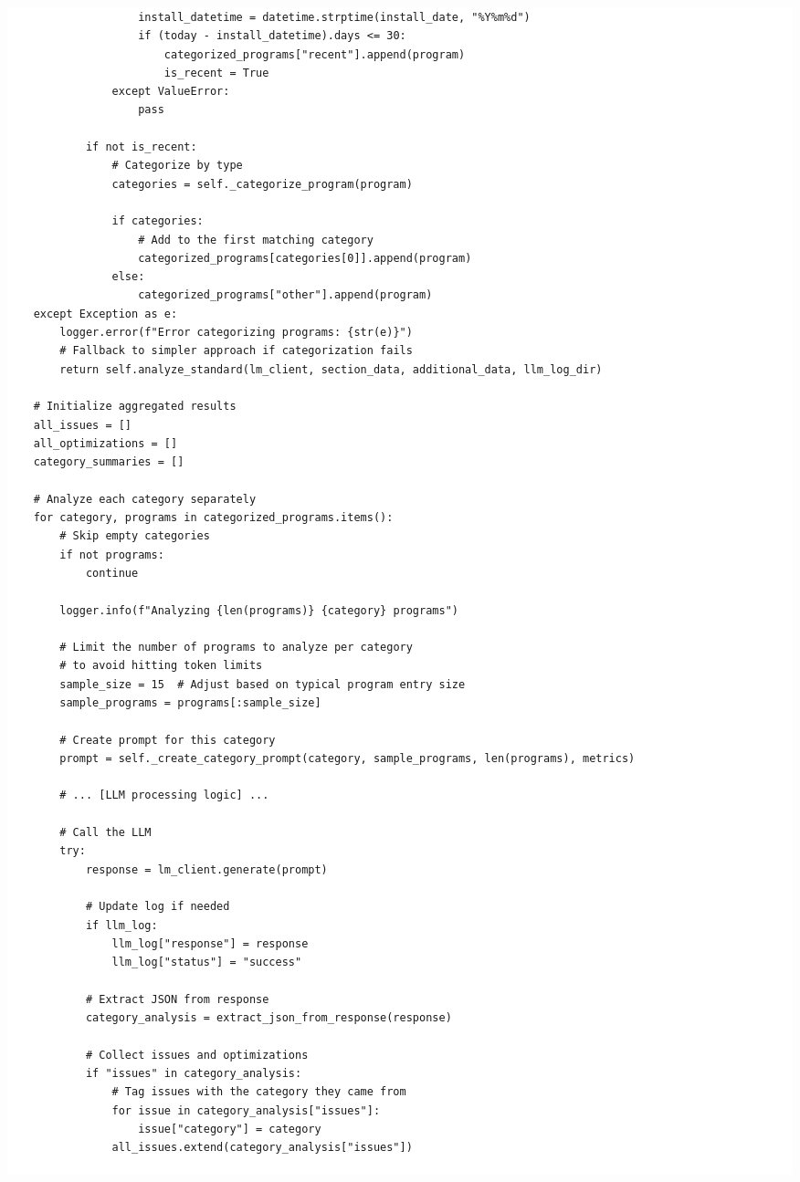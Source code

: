 ```
                    install_datetime = datetime.strptime(install_date, "%Y%m%d")
                    if (today - install_datetime).days <= 30:
                        categorized_programs["recent"].append(program)
                        is_recent = True
                except ValueError:
                    pass
            
            if not is_recent:
                # Categorize by type
                categories = self._categorize_program(program)
                
                if categories:
                    # Add to the first matching category
                    categorized_programs[categories[0]].append(program)
                else:
                    categorized_programs["other"].append(program)
    except Exception as e:
        logger.error(f"Error categorizing programs: {str(e)}")
        # Fallback to simpler approach if categorization fails
        return self.analyze_standard(lm_client, section_data, additional_data, llm_log_dir)
    
    # Initialize aggregated results
    all_issues = []
    all_optimizations = []
    category_summaries = []
    
    # Analyze each category separately
    for category, programs in categorized_programs.items():
        # Skip empty categories
        if not programs:
            continue
            
        logger.info(f"Analyzing {len(programs)} {category} programs")
        
        # Limit the number of programs to analyze per category
        # to avoid hitting token limits
        sample_size = 15  # Adjust based on typical program entry size
        sample_programs = programs[:sample_size]
        
        # Create prompt for this category
        prompt = self._create_category_prompt(category, sample_programs, len(programs), metrics)
        
        # ... [LLM processing logic] ...
        
        # Call the LLM
        try:
            response = lm_client.generate(prompt)
            
            # Update log if needed
            if llm_log:
                llm_log["response"] = response
                llm_log["status"] = "success"
                
            # Extract JSON from response
            category_analysis = extract_json_from_response(response)
            
            # Collect issues and optimizations
            if "issues" in category_analysis:
                # Tag issues with the category they came from
                for issue in category_analysis["issues"]:
                    issue["category"] = category
                all_issues.extend(category_analysis["issues"])
            
```